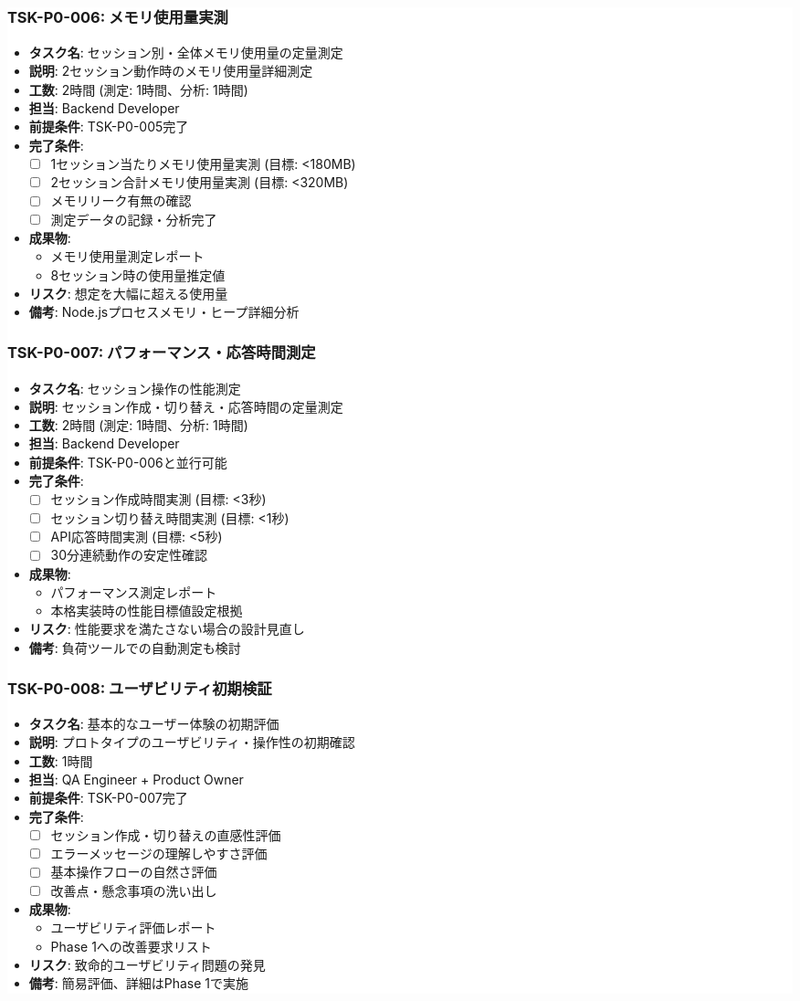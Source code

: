 ### TSK-P0-006: メモリ使用量実測
- **タスク名**: セッション別・全体メモリ使用量の定量測定
- **説明**: 2セッション動作時のメモリ使用量詳細測定
- **工数**: 2時間 (測定: 1時間、分析: 1時間)
- **担当**: Backend Developer
- **前提条件**: TSK-P0-005完了
- **完了条件**: 
  - [ ] 1セッション当たりメモリ使用量実測 (目標: <180MB)
  - [ ] 2セッション合計メモリ使用量実測 (目標: <320MB)
  - [ ] メモリリーク有無の確認
  - [ ] 測定データの記録・分析完了
- **成果物**: 
  - メモリ使用量測定レポート
  - 8セッション時の使用量推定値
- **リスク**: 想定を大幅に超える使用量
- **備考**: Node.jsプロセスメモリ・ヒープ詳細分析

### TSK-P0-007: パフォーマンス・応答時間測定
- **タスク名**: セッション操作の性能測定
- **説明**: セッション作成・切り替え・応答時間の定量測定
- **工数**: 2時間 (測定: 1時間、分析: 1時間)  
- **担当**: Backend Developer
- **前提条件**: TSK-P0-006と並行可能
- **完了条件**: 
  - [ ] セッション作成時間実測 (目標: <3秒)
  - [ ] セッション切り替え時間実測 (目標: <1秒)
  - [ ] API応答時間実測 (目標: <5秒)
  - [ ] 30分連続動作の安定性確認
- **成果物**: 
  - パフォーマンス測定レポート
  - 本格実装時の性能目標値設定根拠
- **リスク**: 性能要求を満たさない場合の設計見直し
- **備考**: 負荷ツールでの自動測定も検討

### TSK-P0-008: ユーザビリティ初期検証
- **タスク名**: 基本的なユーザー体験の初期評価
- **説明**: プロトタイプのユーザビリティ・操作性の初期確認
- **工数**: 1時間
- **担当**: QA Engineer + Product Owner  
- **前提条件**: TSK-P0-007完了
- **完了条件**: 
  - [ ] セッション作成・切り替えの直感性評価
  - [ ] エラーメッセージの理解しやすさ評価
  - [ ] 基本操作フローの自然さ評価
  - [ ] 改善点・懸念事項の洗い出し
- **成果物**: 
  - ユーザビリティ評価レポート
  - Phase 1への改善要求リスト
- **リスク**: 致命的ユーザビリティ問題の発見
- **備考**: 簡易評価、詳細はPhase 1で実施
